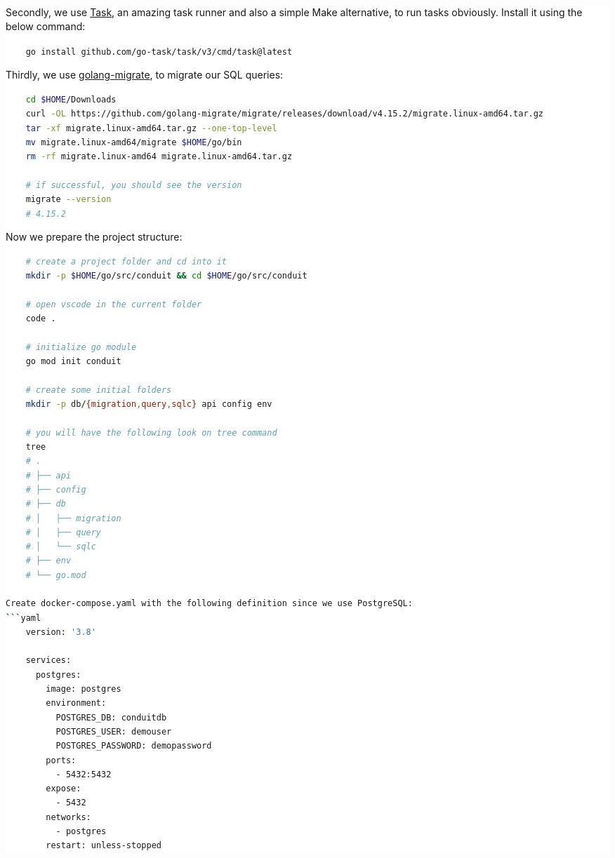 ```bash
```
Secondly, we use [Task](https://github.com/go-task/task), an amazing task runner and also a simple Make alternative, to run tasks obviously. Install it using the below command:
```bash
    go install github.com/go-task/task/v3/cmd/task@latest
```
Thirdly, we use [golang-migrate](https://github.com/golang-migrate/migrate), to migrate our SQL queries:
```bash
    cd $HOME/Downloads
    curl -OL https://github.com/golang-migrate/migrate/releases/download/v4.15.2/migrate.linux-amd64.tar.gz
    tar -xf migrate.linux-amd64.tar.gz --one-top-level
    mv migrate.linux-amd64/migrate $HOME/go/bin
    rm -rf migrate.linux-amd64 migrate.linux-amd64.tar.gz
    
    # if successful, you should see the version
    migrate --version
    # 4.15.2
```
Now we prepare the project structure:
```bash
    # create a project folder and cd into it
    mkdir -p $HOME/go/src/conduit && cd $HOME/go/src/conduit 
    
    # open vscode in the current folder
    code . 
    
    # initialize go module
    go mod init conduit
    
    # create some initial folders
    mkdir -p db/{migration,query,sqlc} api config env 
    
    # you will have the following look on tree command
    tree
    # .
    # ├── api
    # ├── config
    # ├── db
    # │   ├── migration
    # │   ├── query
    # │   └── sqlc
    # ├── env
    # └── go.mod

Create docker-compose.yaml with the following definition since we use PostgreSQL:
```yaml
    version: '3.8'
    
    services:
      postgres:
        image: postgres
        environment:
          POSTGRES_DB: conduitdb
          POSTGRES_USER: demouser
          POSTGRES_PASSWORD: demopassword
        ports:
          - 5432:5432
        expose:
          - 5432          
        networks:
          - postgres
        restart: unless-stopped
```